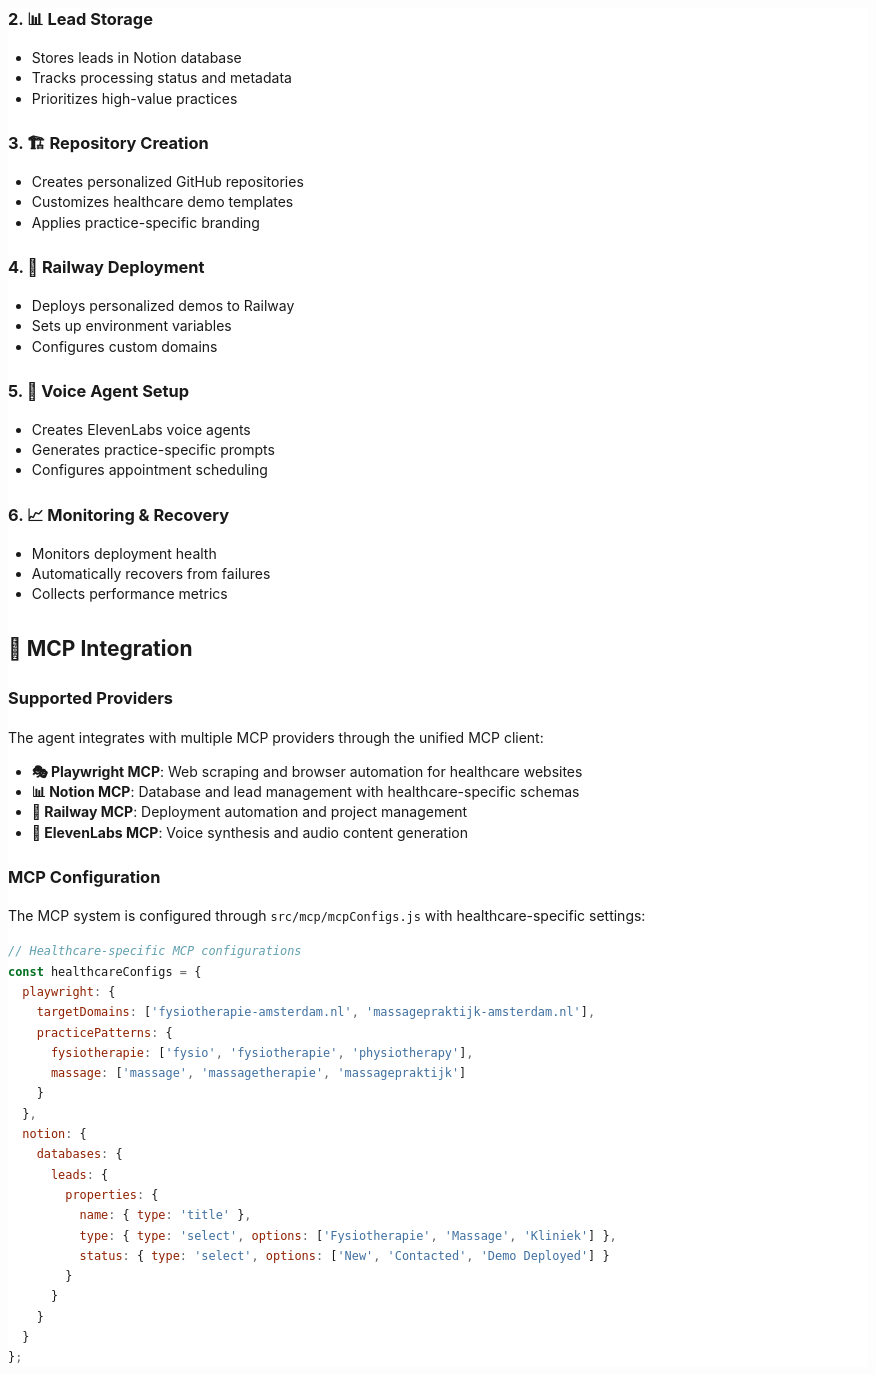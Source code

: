 ### 2. 📊 Lead Storage
- Stores leads in Notion database
- Tracks processing status and metadata
- Prioritizes high-value practices

### 3. 🏗️ Repository Creation
- Creates personalized GitHub repositories
- Customizes healthcare demo templates
- Applies practice-specific branding

### 4. 🚂 Railway Deployment
- Deploys personalized demos to Railway
- Sets up environment variables
- Configures custom domains

### 5. 🎤 Voice Agent Setup
- Creates ElevenLabs voice agents
- Generates practice-specific prompts
- Configures appointment scheduling

### 6. 📈 Monitoring & Recovery
- Monitors deployment health
- Automatically recovers from failures
- Collects performance metrics

## 🔌 MCP Integration

### Supported Providers

The agent integrates with multiple MCP providers through the unified MCP client:

- **🎭 Playwright MCP**: Web scraping and browser automation for healthcare websites
- **📊 Notion MCP**: Database and lead management with healthcare-specific schemas
- **🚂 Railway MCP**: Deployment automation and project management
- **🎤 ElevenLabs MCP**: Voice synthesis and audio content generation

### MCP Configuration

The MCP system is configured through `src/mcp/mcpConfigs.js` with healthcare-specific settings:

```javascript
// Healthcare-specific MCP configurations
const healthcareConfigs = {
  playwright: {
    targetDomains: ['fysiotherapie-amsterdam.nl', 'massagepraktijk-amsterdam.nl'],
    practicePatterns: {
      fysiotherapie: ['fysio', 'fysiotherapie', 'physiotherapy'],
      massage: ['massage', 'massagetherapie', 'massagepraktijk']
    }
  },
  notion: {
    databases: {
      leads: {
        properties: {
          name: { type: 'title' },
          type: { type: 'select', options: ['Fysiotherapie', 'Massage', 'Kliniek'] },
          status: { type: 'select', options: ['New', 'Contacted', 'Demo Deployed'] }
        }
      }
    }
  }
};
```